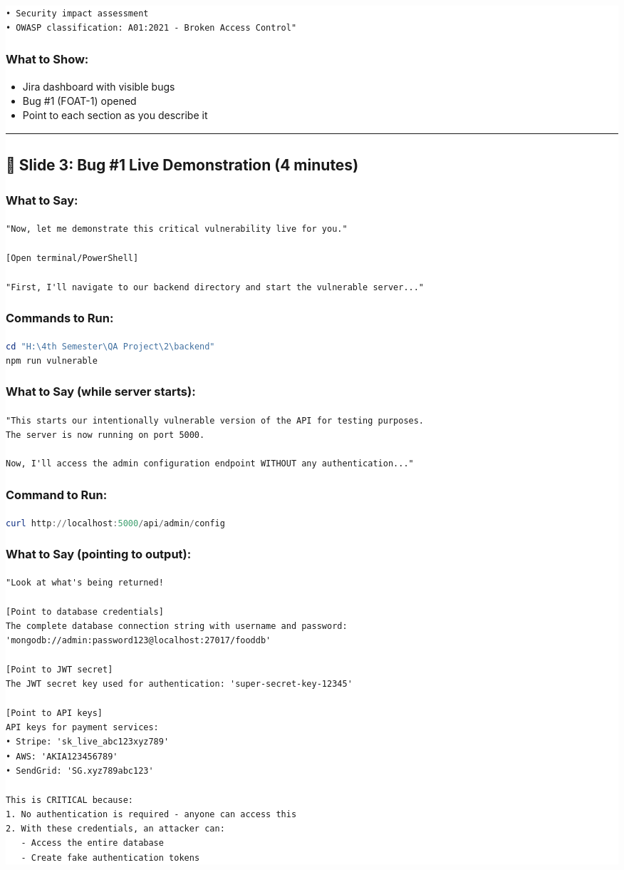 ```
• Security impact assessment
• OWASP classification: A01:2021 - Broken Access Control"
```

### What to Show:
- Jira dashboard with visible bugs
- Bug #1 (FOAT-1) opened
- Point to each section as you describe it

---

## 🎯 Slide 3: Bug #1 Live Demonstration (4 minutes)

### What to Say:
```
"Now, let me demonstrate this critical vulnerability live for you."

[Open terminal/PowerShell]

"First, I'll navigate to our backend directory and start the vulnerable server..."
```

### Commands to Run:
```powershell
cd "H:\4th Semester\QA Project\2\backend"
npm run vulnerable
```

### What to Say (while server starts):
```
"This starts our intentionally vulnerable version of the API for testing purposes.
The server is now running on port 5000.

Now, I'll access the admin configuration endpoint WITHOUT any authentication..."
```

### Command to Run:
```powershell
curl http://localhost:5000/api/admin/config
```

### What to Say (pointing to output):
```
"Look at what's being returned!

[Point to database credentials]
The complete database connection string with username and password:
'mongodb://admin:password123@localhost:27017/fooddb'

[Point to JWT secret]
The JWT secret key used for authentication: 'super-secret-key-12345'

[Point to API keys]
API keys for payment services:
• Stripe: 'sk_live_abc123xyz789'
• AWS: 'AKIA123456789'
• SendGrid: 'SG.xyz789abc123'

This is CRITICAL because:
1. No authentication is required - anyone can access this
2. With these credentials, an attacker can:
   - Access the entire database
   - Create fake authentication tokens
```